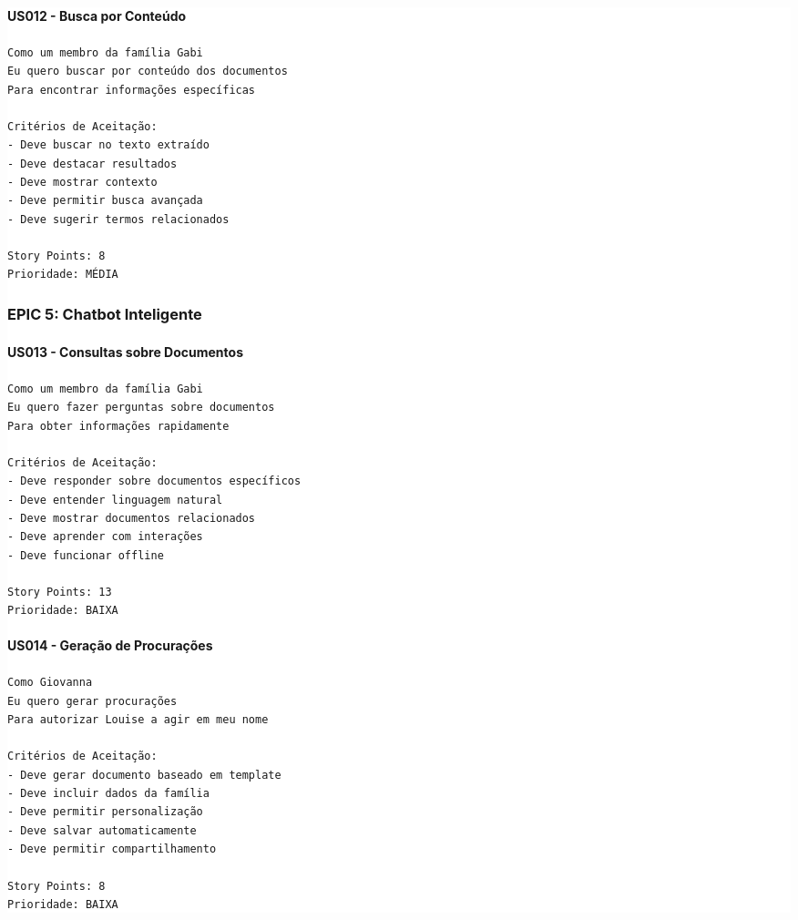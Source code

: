 #### **US012 - Busca por Conteúdo**
```
Como um membro da família Gabi
Eu quero buscar por conteúdo dos documentos
Para encontrar informações específicas

Critérios de Aceitação:
- Deve buscar no texto extraído
- Deve destacar resultados
- Deve mostrar contexto
- Deve permitir busca avançada
- Deve sugerir termos relacionados

Story Points: 8
Prioridade: MÉDIA
```

### **EPIC 5: Chatbot Inteligente**

#### **US013 - Consultas sobre Documentos**
```
Como um membro da família Gabi
Eu quero fazer perguntas sobre documentos
Para obter informações rapidamente

Critérios de Aceitação:
- Deve responder sobre documentos específicos
- Deve entender linguagem natural
- Deve mostrar documentos relacionados
- Deve aprender com interações
- Deve funcionar offline

Story Points: 13
Prioridade: BAIXA
```

#### **US014 - Geração de Procurações**
```
Como Giovanna
Eu quero gerar procurações
Para autorizar Louise a agir em meu nome

Critérios de Aceitação:
- Deve gerar documento baseado em template
- Deve incluir dados da família
- Deve permitir personalização
- Deve salvar automaticamente
- Deve permitir compartilhamento

Story Points: 8
Prioridade: BAIXA
```
